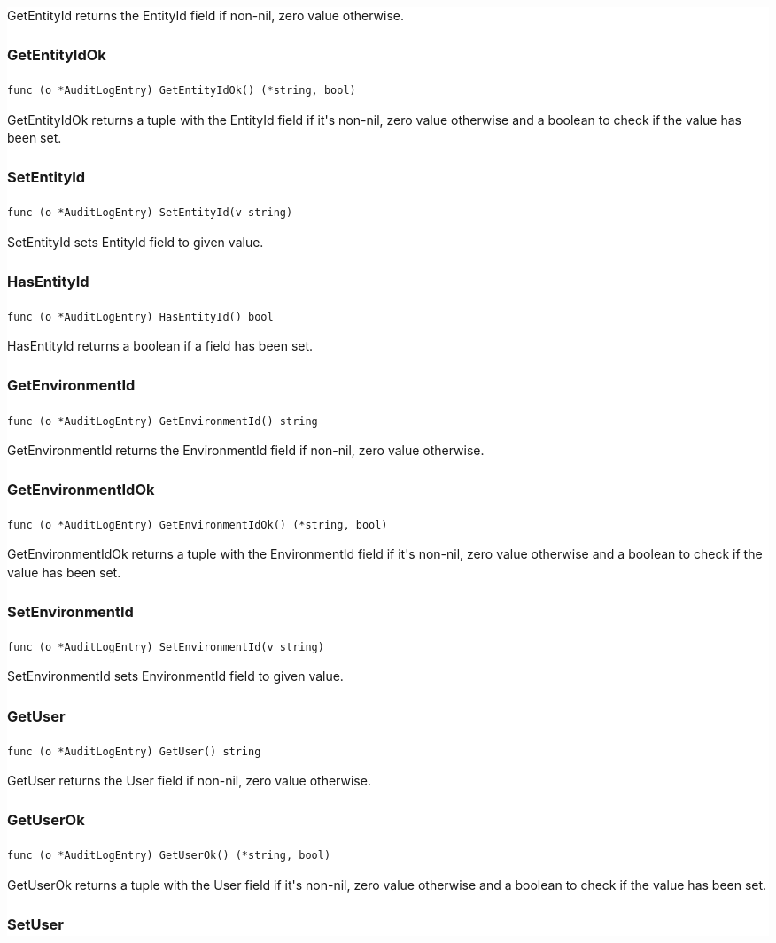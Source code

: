 GetEntityId returns the EntityId field if non-nil, zero value otherwise.

### GetEntityIdOk

`func (o *AuditLogEntry) GetEntityIdOk() (*string, bool)`

GetEntityIdOk returns a tuple with the EntityId field if it's non-nil, zero value otherwise
and a boolean to check if the value has been set.

### SetEntityId

`func (o *AuditLogEntry) SetEntityId(v string)`

SetEntityId sets EntityId field to given value.

### HasEntityId

`func (o *AuditLogEntry) HasEntityId() bool`

HasEntityId returns a boolean if a field has been set.

### GetEnvironmentId

`func (o *AuditLogEntry) GetEnvironmentId() string`

GetEnvironmentId returns the EnvironmentId field if non-nil, zero value otherwise.

### GetEnvironmentIdOk

`func (o *AuditLogEntry) GetEnvironmentIdOk() (*string, bool)`

GetEnvironmentIdOk returns a tuple with the EnvironmentId field if it's non-nil, zero value otherwise
and a boolean to check if the value has been set.

### SetEnvironmentId

`func (o *AuditLogEntry) SetEnvironmentId(v string)`

SetEnvironmentId sets EnvironmentId field to given value.


### GetUser

`func (o *AuditLogEntry) GetUser() string`

GetUser returns the User field if non-nil, zero value otherwise.

### GetUserOk

`func (o *AuditLogEntry) GetUserOk() (*string, bool)`

GetUserOk returns a tuple with the User field if it's non-nil, zero value otherwise
and a boolean to check if the value has been set.

### SetUser
